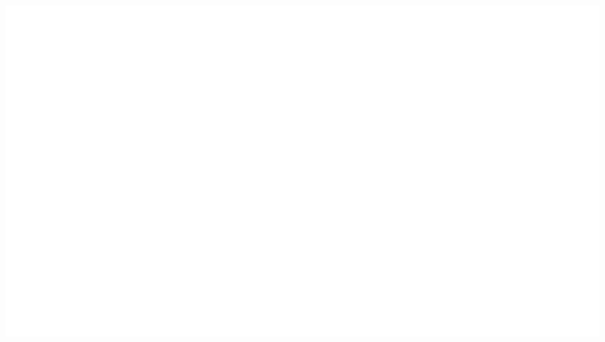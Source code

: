 <div id="htmlwidget-9297ceaa984556dbda0d" style="width:672px;height:480px;" class="plotly html-widget"></div>